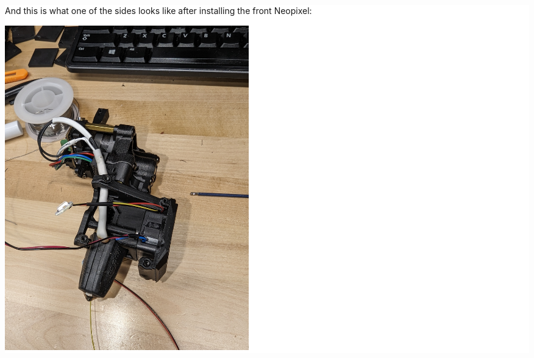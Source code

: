 And this is what one of the sides looks like after installing the front Neopixel:

<img src='img/xol/NeoSide.jpg' width=400 />
